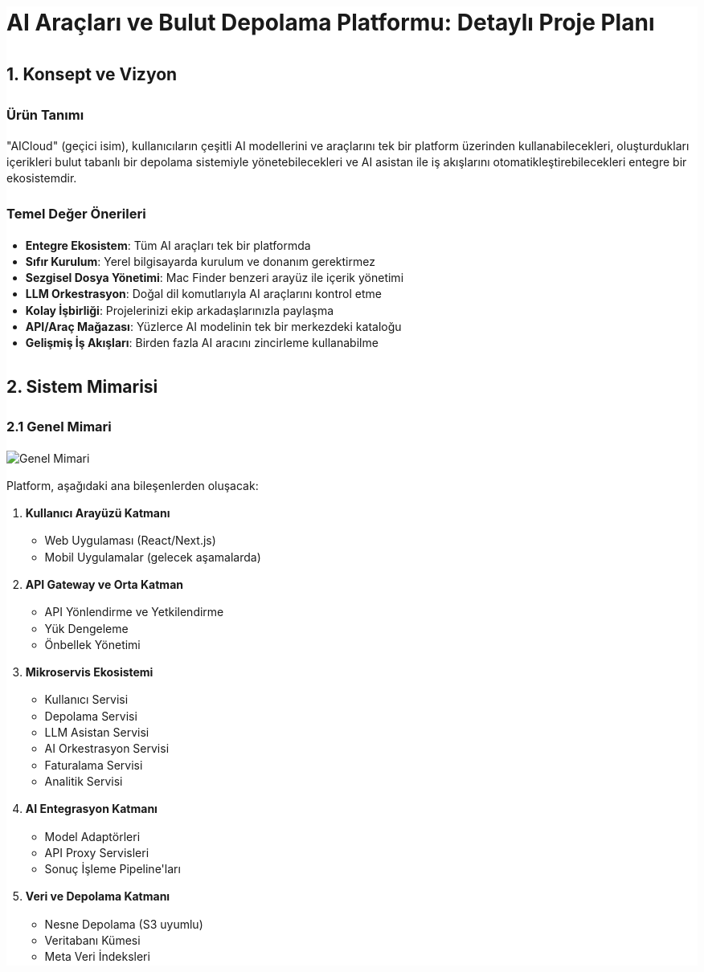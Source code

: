 # AI Araçları ve Bulut Depolama Platformu: Detaylı Proje Planı

## 1. Konsept ve Vizyon

### Ürün Tanımı
"AICloud" (geçici isim), kullanıcıların çeşitli AI modellerini ve araçlarını tek bir platform üzerinden kullanabilecekleri, oluşturdukları içerikleri bulut tabanlı bir depolama sistemiyle yönetebilecekleri ve AI asistan ile iş akışlarını otomatikleştirebilecekleri entegre bir ekosistemdir.

### Temel Değer Önerileri
- **Entegre Ekosistem**: Tüm AI araçları tek bir platformda
- **Sıfır Kurulum**: Yerel bilgisayarda kurulum ve donanım gerektirmez
- **Sezgisel Dosya Yönetimi**: Mac Finder benzeri arayüz ile içerik yönetimi
- **LLM Orkestrasyon**: Doğal dil komutlarıyla AI araçlarını kontrol etme
- **Kolay İşbirliği**: Projelerinizi ekip arkadaşlarınızla paylaşma
- **API/Araç Mağazası**: Yüzlerce AI modelinin tek bir merkezdeki kataloğu
- **Gelişmiş İş Akışları**: Birden fazla AI aracını zincirleme kullanabilme

## 2. Sistem Mimarisi

### 2.1 Genel Mimari
![Genel Mimari](https://i.imgur.com/5ZJHy2D.png)

Platform, aşağıdaki ana bileşenlerden oluşacak:

1. **Kullanıcı Arayüzü Katmanı**
   - Web Uygulaması (React/Next.js)
   - Mobil Uygulamalar (gelecek aşamalarda)

2. **API Gateway ve Orta Katman**
   - API Yönlendirme ve Yetkilendirme
   - Yük Dengeleme
   - Önbellek Yönetimi

3. **Mikroservis Ekosistemi**
   - Kullanıcı Servisi
   - Depolama Servisi
   - LLM Asistan Servisi
   - AI Orkestrasyon Servisi
   - Faturalama Servisi
   - Analitik Servisi

4. **AI Entegrasyon Katmanı**
   - Model Adaptörleri
   - API Proxy Servisleri
   - Sonuç İşleme Pipeline'ları

5. **Veri ve Depolama Katmanı**
   - Nesne Depolama (S3 uyumlu)
   - Veritabanı Kümesi
   - Meta Veri İndeksleri
